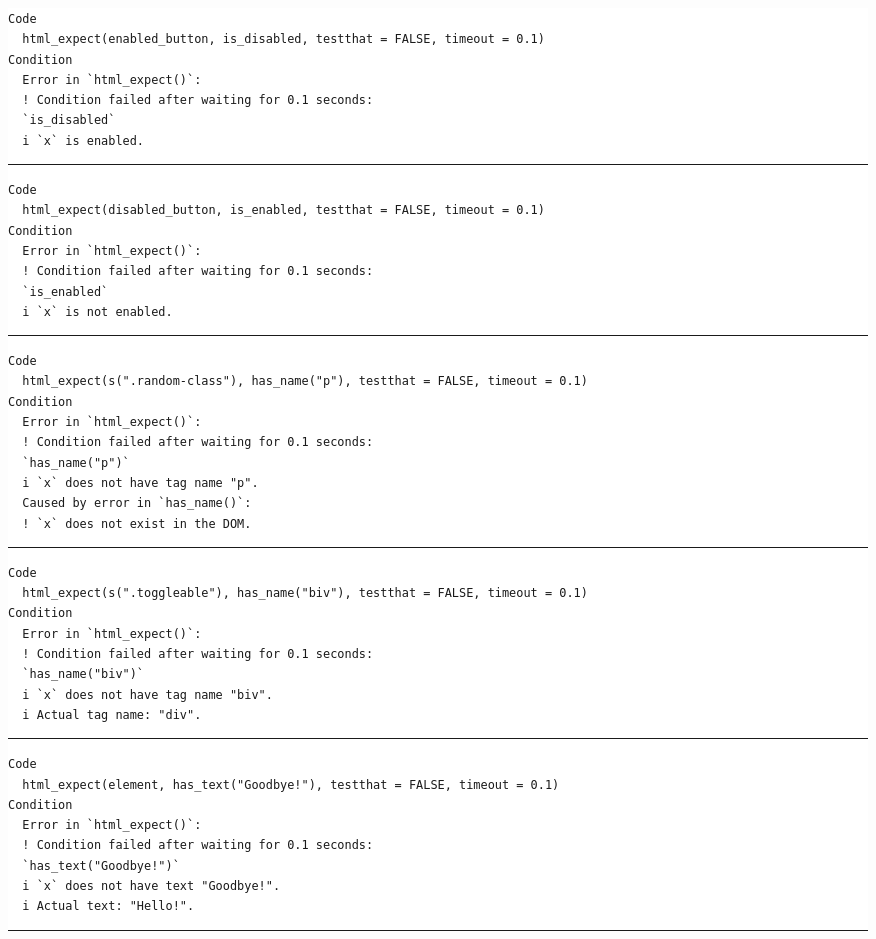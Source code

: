 
    Code
      html_expect(enabled_button, is_disabled, testthat = FALSE, timeout = 0.1)
    Condition
      Error in `html_expect()`:
      ! Condition failed after waiting for 0.1 seconds:
      `is_disabled`
      i `x` is enabled.

---

    Code
      html_expect(disabled_button, is_enabled, testthat = FALSE, timeout = 0.1)
    Condition
      Error in `html_expect()`:
      ! Condition failed after waiting for 0.1 seconds:
      `is_enabled`
      i `x` is not enabled.

---

    Code
      html_expect(s(".random-class"), has_name("p"), testthat = FALSE, timeout = 0.1)
    Condition
      Error in `html_expect()`:
      ! Condition failed after waiting for 0.1 seconds:
      `has_name("p")`
      i `x` does not have tag name "p".
      Caused by error in `has_name()`:
      ! `x` does not exist in the DOM.

---

    Code
      html_expect(s(".toggleable"), has_name("biv"), testthat = FALSE, timeout = 0.1)
    Condition
      Error in `html_expect()`:
      ! Condition failed after waiting for 0.1 seconds:
      `has_name("biv")`
      i `x` does not have tag name "biv".
      i Actual tag name: "div".

---

    Code
      html_expect(element, has_text("Goodbye!"), testthat = FALSE, timeout = 0.1)
    Condition
      Error in `html_expect()`:
      ! Condition failed after waiting for 0.1 seconds:
      `has_text("Goodbye!")`
      i `x` does not have text "Goodbye!".
      i Actual text: "Hello!".

---
